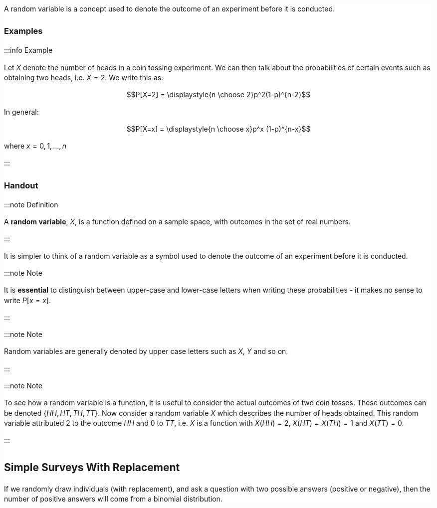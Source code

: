 A random variable is a concept used to denote the outcome of an experiment before it is conducted.

### Examples

:::info Example

Let $X$ denote the number of heads in a coin tossing experiment.
We can then talk about the probabilities of certain events such as obtaining two heads, i.e. $X=2$.
We write this as:

$$P[X=2] = \displaystyle{n \choose 2}p^2(1-p)^{n-2}$$

In general:

$$P[X=x] = \displaystyle{n \choose x}p^x (1-p)^{n-x}$$

where $x = 0,1,\dots,n$

:::

### Handout

:::note Definition

A **random variable**, $X$, is a function defined on a sample space, with outcomes in the set of real numbers.

:::

It is simpler to think of a random variable as a symbol used to denote the outcome of an experiment before it is conducted.

:::note Note

It is **essential** to distinguish between upper-case and lower-case letters when writing these probabilities - it makes no sense to write $P[x=x]$.

:::

:::note Note

Random variables are generally denoted by upper case letters such as $X$, $Y$ and so on.

:::

:::note Note

To see how a random variable is a function, it is useful to consider the actual outcomes of two coin tosses.
These outcomes can be denoted $\{HH, HT, TH, TT\}$.
Now consider a random variable $X$ which describes the number of heads obtained.
This random variable attributed 2 to the outcome $HH$ and 0 to $TT$, i.e. $X$ is a function with $X(HH)=2$, $X(HT)=X(TH)=1$ and $X(TT)=0$.

:::

## Simple Surveys With Replacement

If we randomly draw individuals (with replacement), and ask a question with two possible answers (positive or negative), then the number of positive answers will come from a binomial distribution.
